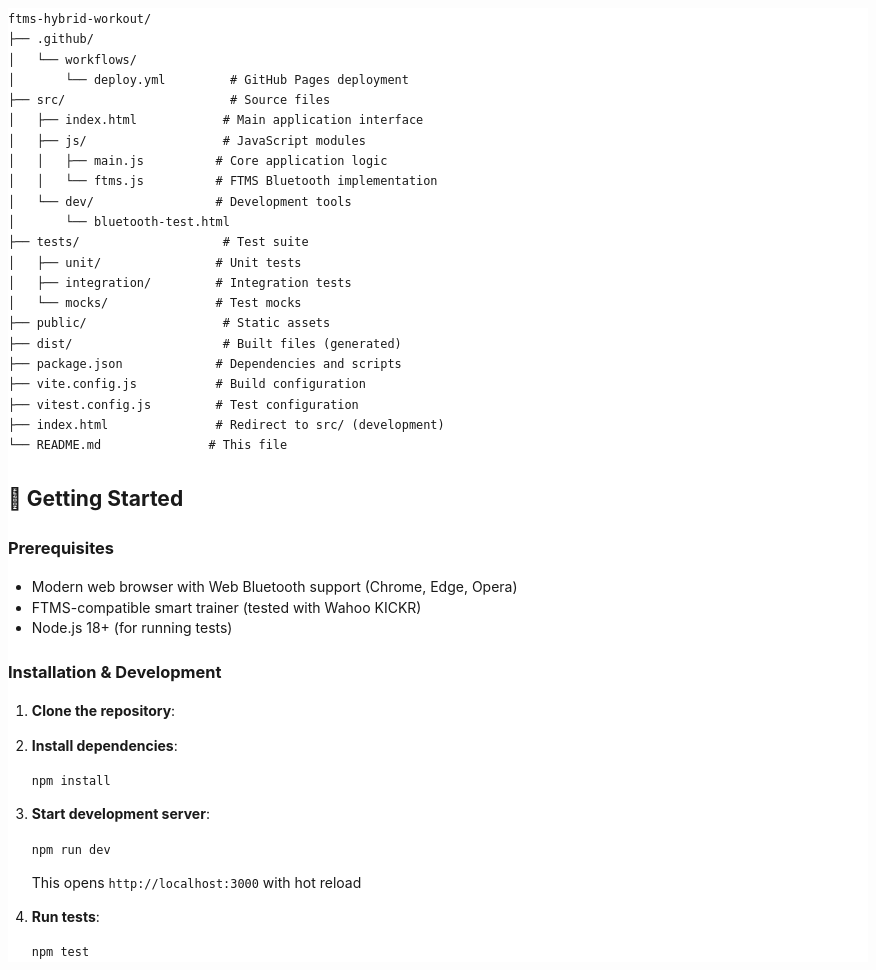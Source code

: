 ```
ftms-hybrid-workout/
├── .github/
│   └── workflows/
│       └── deploy.yml         # GitHub Pages deployment
├── src/                       # Source files
│   ├── index.html            # Main application interface
│   ├── js/                   # JavaScript modules
│   │   ├── main.js          # Core application logic
│   │   └── ftms.js          # FTMS Bluetooth implementation
│   └── dev/                 # Development tools
│       └── bluetooth-test.html
├── tests/                    # Test suite
│   ├── unit/                # Unit tests
│   ├── integration/         # Integration tests
│   └── mocks/               # Test mocks
├── public/                   # Static assets
├── dist/                     # Built files (generated)
├── package.json             # Dependencies and scripts
├── vite.config.js           # Build configuration
├── vitest.config.js         # Test configuration
├── index.html               # Redirect to src/ (development)
└── README.md               # This file
```

## 🚀 Getting Started

### Prerequisites
- Modern web browser with Web Bluetooth support (Chrome, Edge, Opera)
- FTMS-compatible smart trainer (tested with Wahoo KICKR)
- Node.js 18+ (for running tests)

### Installation & Development

1. **Clone the repository**:
   ```bash

   ```

2. **Install dependencies**:
   ```bash
   npm install
   ```

3. **Start development server**:
   ```bash
   npm run dev
   ```
   This opens `http://localhost:3000` with hot reload

4. **Run tests**:
   ```bash
   npm test
   ```
